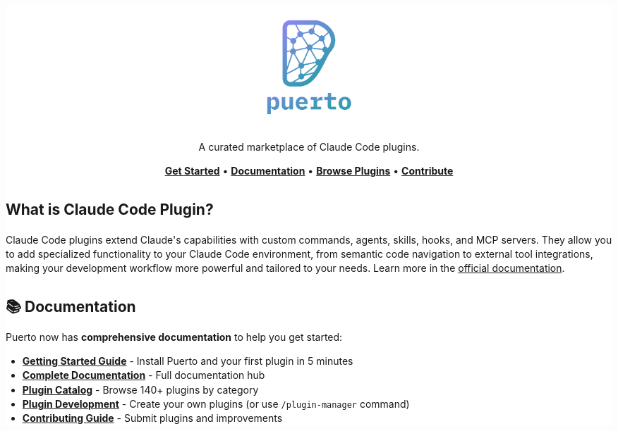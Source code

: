 <div align="center">
  <img src="docs/logo.png" alt="Puerto Logo" width="200"/>
</div>
<p align="center">
  A curated marketplace of Claude Code plugins.
</p>

<p align="center">
  <a href="docs/getting-started.md"><strong>Get Started</strong></a> •
  <a href="docs/README.md"><strong>Documentation</strong></a> •
  <a href="docs/plugins/by-category.md"><strong>Browse Plugins</strong></a> •
  <a href="CONTRIBUTING.md"><strong>Contribute</strong></a>
</p>

## What is Claude Code Plugin?

Claude Code plugins extend Claude's capabilities with custom commands, agents, skills, hooks, and MCP servers. They allow you to add specialized functionality to your Claude Code environment, from semantic code navigation to external tool integrations, making your development workflow more powerful and tailored to your needs. Learn more in the [official documentation](https://docs.claude.com/en/docs/claude-code/plugins).

## 📚 Documentation

Puerto now has **comprehensive documentation** to help you get started:

- **[Getting Started Guide](docs/getting-started.md)** - Install Puerto and your first plugin in 5 minutes
- **[Complete Documentation](docs/README.md)** - Full documentation hub
- **[Plugin Catalog](docs/plugins/by-category.md)** - Browse 140+ plugins by category
- **[Plugin Development](docs/plugin-development/quickstart.md)** - Create your own plugins (or use `/plugin-manager` command)
- **[Contributing Guide](CONTRIBUTING.md)** - Submit plugins and improvements
